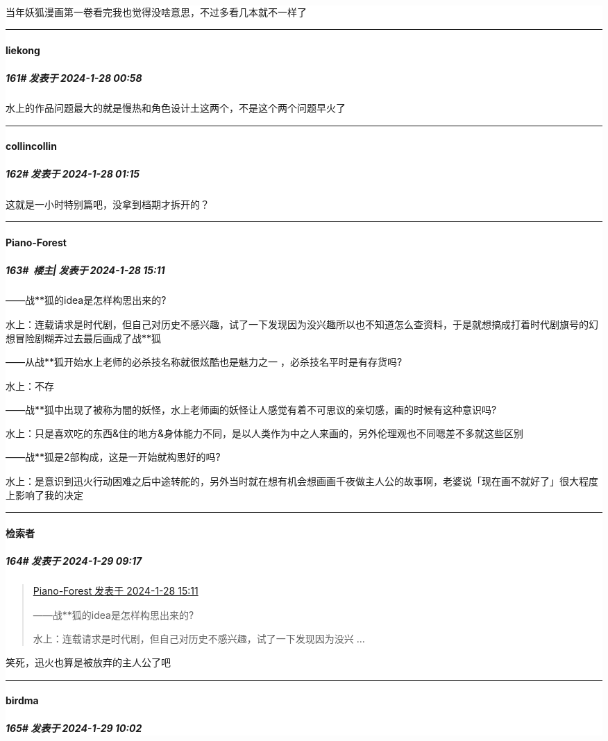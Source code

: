 当年妖狐漫画第一卷看完我也觉得没啥意思，不过多看几本就不一样了


*****

####  liekong  
##### 161#       发表于 2024-1-28 00:58

水上的作品问题最大的就是慢热和角色设计土这两个，不是这个两个问题早火了


*****

####  collincollin  
##### 162#       发表于 2024-1-28 01:15

这就是一小时特别篇吧，没拿到档期才拆开的？


*****

####  Piano-Forest  
##### 163#         楼主| 发表于 2024-1-28 15:11

——战**狐的idea是怎样构思出来的?

水上：连载请求是时代剧，但自己对历史不感兴趣，试了一下发现因为没兴趣所以也不知道怎么查资料，于是就想搞成打着时代剧旗号的幻想冒险剧糊弄过去最后画成了战**狐

——从战**狐开始水上老师的必杀技名称就很炫酷也是魅力之一 ，必杀技名平时是有存货吗?

水上：不存

——战**狐中出现了被称为闇的妖怪，水上老师画的妖怪让人感觉有着不可思议的亲切感，画的时候有这种意识吗?

水上：只是喜欢吃的东西&amp;住的地方&amp;身体能力不同，是以人类作为中之人来画的，另外伦理观也不同嗯差不多就这些区别

——战**狐是2部构成，这是一开始就构思好的吗?

水上：是意识到迅火行动困难之后中途转舵的，另外当时就在想有机会想画画千夜做主人公的故事啊，老婆说「现在画不就好了」很大程度上影响了我的决定


*****

####  检索者  
##### 164#       发表于 2024-1-29 09:17

<blockquote><a href="httphttps://bbs.saraba1st.com/2b/forum.php?mod=redirect&amp;goto=findpost&amp;pid=63805064&amp;ptid=2144090" target="_blank">Piano-Forest 发表于 2024-1-28 15:11</a>

——战**狐的idea是怎样构思出来的?

水上：连载请求是时代剧，但自己对历史不感兴趣，试了一下发现因为没兴 ...</blockquote>
笑死，迅火也算是被放弃的主人公了吧


*****

####  birdma  
##### 165#       发表于 2024-1-29 10:02
